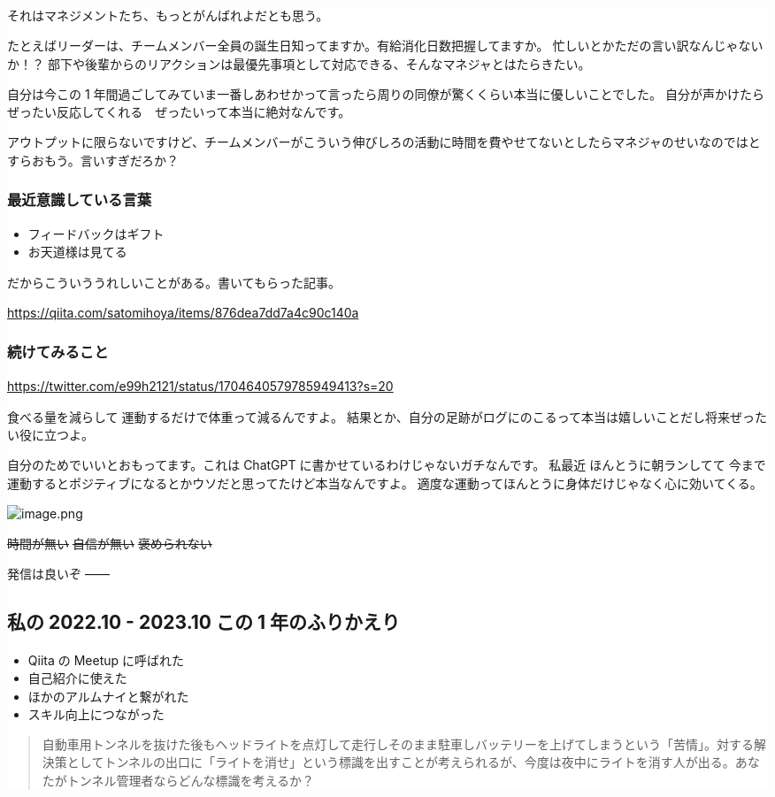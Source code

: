 それはマネジメントたち、もっとがんばれよだとも思う。

たとえばリーダーは、チームメンバー全員の誕生日知ってますか。有給消化日数把握してますか。
忙しいとかただの言い訳なんじゃないか！？
部下や後輩からのリアクションは最優先事項として対応できる、そんなマネジャとはたらきたい。

自分は今この 1 年間過ごしてみていま一番しあわせかって言ったら周りの同僚が驚くくらい本当に優しいことでした。
自分が声かけたらぜったい反応してくれる　ぜったいって本当に絶対なんです。

アウトプットに限らないですけど、チームメンバーがこういう伸びしろの活動に時間を費やせてないとしたらマネジャのせいなのではとすらおもう。言いすぎだろか？



### 最近意識している言葉

- フィードバックはギフト
- お天道様は見てる

だからこういううれしいことがある。書いてもらった記事。


https://qiita.com/satomihoya/items/876dea7dd7a4c90c140a


### 続けてみること


https://twitter.com/e99h2121/status/1704640579785949413?s=20


食べる量を減らして 運動するだけで体重って減るんですよ。
結果とか、自分の足跡がログにのこるって本当は嬉しいことだし将来ぜったい役に立つよ。

自分のためでいいとおもってます。これは ChatGPT に書かせているわけじゃないガチなんです。
私最近 ほんとうに朝ランしてて 今まで運動するとポジティブになるとかウソだと思ってたけど本当なんですよ。
適度な運動ってほんとうに身体だけじゃなく心に効いてくる。


![image.png](https://qiita-image-store.s3.ap-northeast-1.amazonaws.com/0/93824/2a99d687-c967-1f71-8123-d93984c0d4cd.png)

~~時間が無い~~
~~自信が無い~~
~~褒められない~~

発信は良いぞ ――



## 私の 2022.10 - 2023.10 この 1 年のふりかえり

- Qiita の Meetup に呼ばれた
- 自己紹介に使えた
- ほかのアルムナイと繋がれた
- スキル向上につながった



> 自動車用トンネルを抜けた後もヘッドライトを点灯して走行しそのまま駐車しバッテリーを上げてしまうという「苦情」。対する解決策としてトンネルの出口に「ライトを消せ」という標識を出すことが考えられるが、今度は夜中にライトを消す人が出る。あなたがトンネル管理者ならどんな標識を考えるか？

